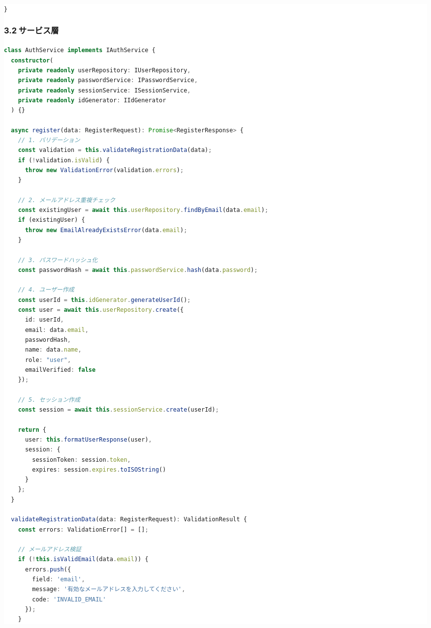 ```typescript
}
```

### 3.2 サービス層
```typescript
class AuthService implements IAuthService {
  constructor(
    private readonly userRepository: IUserRepository,
    private readonly passwordService: IPasswordService,
    private readonly sessionService: ISessionService,
    private readonly idGenerator: IIdGenerator
  ) {}

  async register(data: RegisterRequest): Promise<RegisterResponse> {
    // 1. バリデーション
    const validation = this.validateRegistrationData(data);
    if (!validation.isValid) {
      throw new ValidationError(validation.errors);
    }

    // 2. メールアドレス重複チェック
    const existingUser = await this.userRepository.findByEmail(data.email);
    if (existingUser) {
      throw new EmailAlreadyExistsError(data.email);
    }

    // 3. パスワードハッシュ化
    const passwordHash = await this.passwordService.hash(data.password);

    // 4. ユーザー作成
    const userId = this.idGenerator.generateUserId();
    const user = await this.userRepository.create({
      id: userId,
      email: data.email,
      passwordHash,
      name: data.name,
      role: "user",
      emailVerified: false
    });

    // 5. セッション作成
    const session = await this.sessionService.create(userId);

    return {
      user: this.formatUserResponse(user),
      session: {
        sessionToken: session.token,
        expires: session.expires.toISOString()
      }
    };
  }

  validateRegistrationData(data: RegisterRequest): ValidationResult {
    const errors: ValidationError[] = [];

    // メールアドレス検証
    if (!this.isValidEmail(data.email)) {
      errors.push({
        field: 'email',
        message: '有効なメールアドレスを入力してください',
        code: 'INVALID_EMAIL'
      });
    }
```